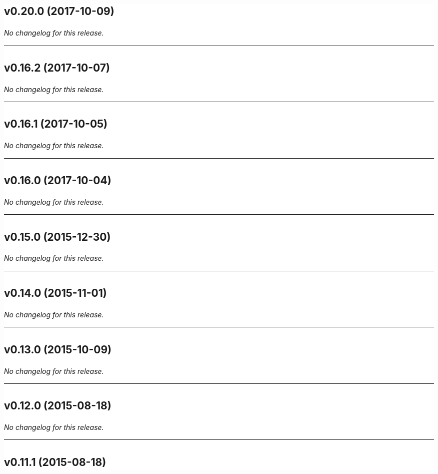 
## v0.20.0 (2017-10-09)

_No changelog for this release._

---

## v0.16.2 (2017-10-07)

_No changelog for this release._

---

## v0.16.1 (2017-10-05)

_No changelog for this release._

---

## v0.16.0 (2017-10-04)

_No changelog for this release._

---

## v0.15.0 (2015-12-30)

_No changelog for this release._

---

## v0.14.0 (2015-11-01)

_No changelog for this release._

---

## v0.13.0 (2015-10-09)

_No changelog for this release._

---

## v0.12.0 (2015-08-18)

_No changelog for this release._

---

## v0.11.1 (2015-08-18)

